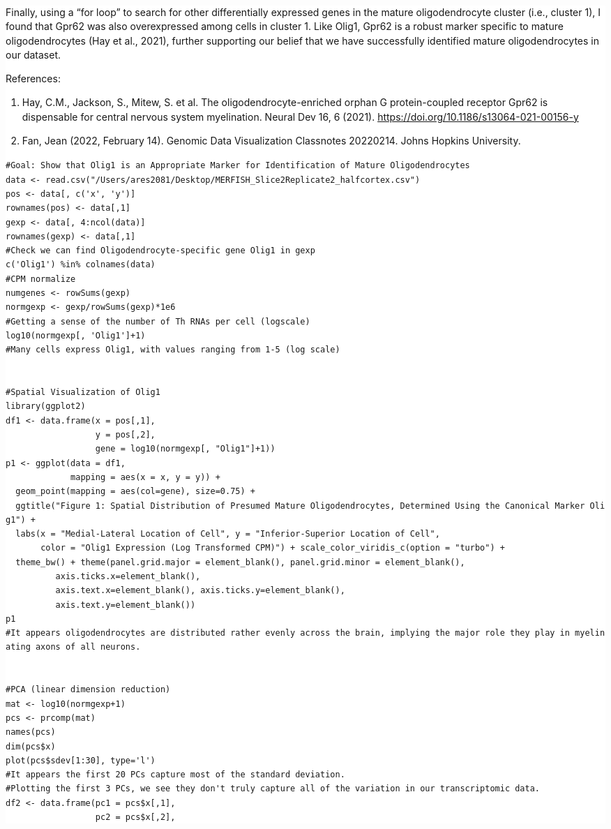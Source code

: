 Finally, using a “for loop” to search for other differentially expressed genes in the mature oligodendrocyte cluster (i.e., cluster 1), I found that Gpr62 was also overexpressed among cells in cluster 1. Like Olig1, Gpr62 is a robust marker specific to mature oligodendrocytes (Hay et al., 2021), further supporting our belief that we have successfully identified mature oligodendrocytes in our dataset. 

References:

1. Hay, C.M., Jackson, S., Mitew, S. et al. The oligodendrocyte-enriched orphan G protein-coupled receptor Gpr62 is dispensable for central nervous system myelination. Neural Dev 16, 6 (2021). https://doi.org/10.1186/s13064-021-00156-y

2. Fan, Jean (2022, February 14). Genomic Data Visualization Classnotes 20220214. Johns Hopkins University.


```{r}
#Goal: Show that Olig1 is an Appropriate Marker for Identification of Mature Oligodendrocytes
data <- read.csv("/Users/ares2081/Desktop/MERFISH_Slice2Replicate2_halfcortex.csv")
pos <- data[, c('x', 'y')]
rownames(pos) <- data[,1]
gexp <- data[, 4:ncol(data)]
rownames(gexp) <- data[,1]
#Check we can find Oligodendrocyte-specific gene Olig1 in gexp
c('Olig1') %in% colnames(data)
#CPM normalize
numgenes <- rowSums(gexp)
normgexp <- gexp/rowSums(gexp)*1e6
#Getting a sense of the number of Th RNAs per cell (logscale)
log10(normgexp[, 'Olig1']+1)
#Many cells express Olig1, with values ranging from 1-5 (log scale)


#Spatial Visualization of Olig1
library(ggplot2)
df1 <- data.frame(x = pos[,1],
                  y = pos[,2],
                  gene = log10(normgexp[, "Olig1"]+1))
p1 <- ggplot(data = df1,
             mapping = aes(x = x, y = y)) +
  geom_point(mapping = aes(col=gene), size=0.75) + 
  ggtitle("Figure 1: Spatial Distribution of Presumed Mature Oligodendrocytes, Determined Using the Canonical Marker Olig1") + 
  labs(x = "Medial-Lateral Location of Cell", y = "Inferior-Superior Location of Cell", 
       color = "Olig1 Expression (Log Transformed CPM)") + scale_color_viridis_c(option = "turbo") + 
  theme_bw() + theme(panel.grid.major = element_blank(), panel.grid.minor = element_blank(), 
          axis.ticks.x=element_blank(), 
          axis.text.x=element_blank(), axis.ticks.y=element_blank(),
          axis.text.y=element_blank())
p1
#It appears oligodendrocytes are distributed rather evenly across the brain, implying the major role they play in myelinating axons of all neurons.


#PCA (linear dimension reduction)
mat <- log10(normgexp+1)
pcs <- prcomp(mat)
names(pcs)
dim(pcs$x)
plot(pcs$sdev[1:30], type='l')
#It appears the first 20 PCs capture most of the standard deviation.
#Plotting the first 3 PCs, we see they don't truly capture all of the variation in our transcriptomic data.
df2 <- data.frame(pc1 = pcs$x[,1], 
                  pc2 = pcs$x[,2], 
```